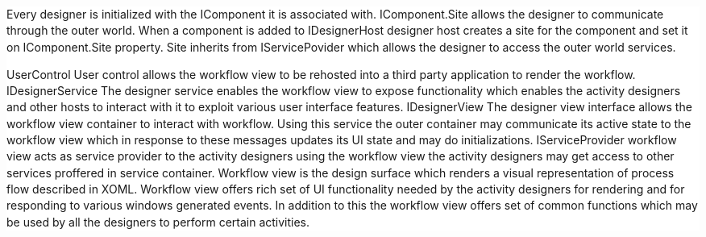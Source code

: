 Every designer is initialized with the IComponent it is associated with. IComponent.Site allows the designer to communicate through the outer world. When a component is added to IDesignerHost designer host creates a site for the component and set it on IComponent.Site property. Site inherits from IServicePovider which allows the designer to access the outer world services.

UserControl User control allows the workflow view to be rehosted into a third party application to render the workflow. IDesignerService The designer service enables the workflow view to expose functionality which enables the activity designers and other hosts to interact with it to exploit various user interface features. IDesignerView The designer view interface allows the workflow view container to interact with workflow. Using this service the outer container may communicate its active state to the workflow view which in response to these messages updates its UI state and may do initializations. IServiceProvider workflow view acts as service provider to the activity designers using the workflow view the activity designers may get access to other services proffered in service container. Workflow view is the design surface which renders a visual representation of process flow described in XOML. Workflow view offers rich set of UI functionality needed by the activity designers for rendering and for responding to various windows generated events. In addition to this the workflow view offers set of common functions which may be used by all the designers to perform certain activities.


